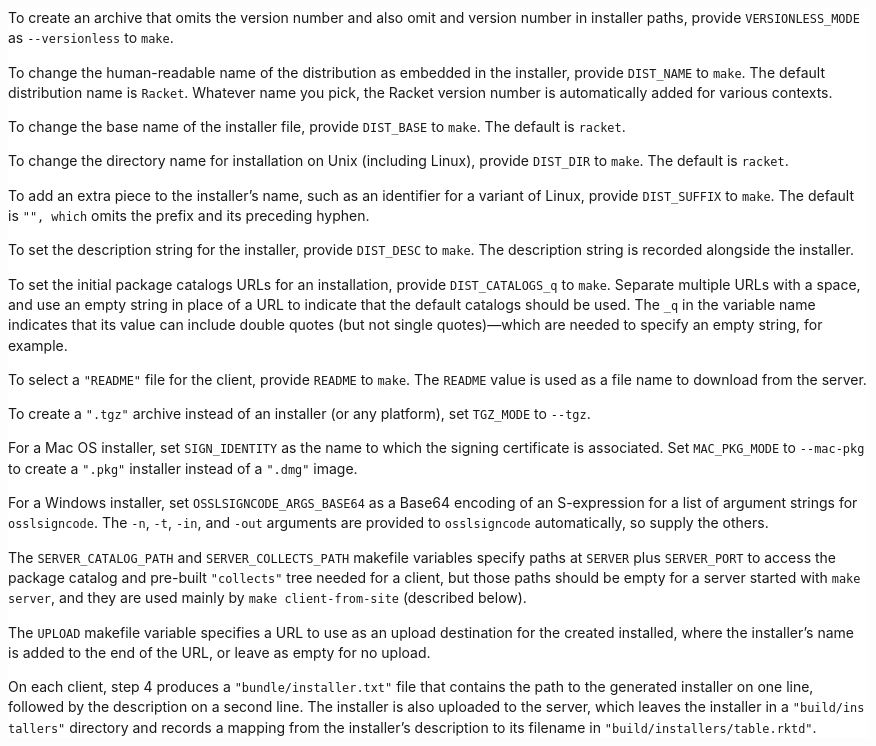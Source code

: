   To create an archive that omits the version number and also omit and
  version number in installer paths, provide `VERSIONLESS_MODE` as
  `--versionless` to `make`.

  To change the human-readable name of the distribution as embedded in
  the installer, provide `DIST_NAME` to `make`. The default distribution
  name is `Racket`. Whatever name you pick, the Racket version number is
  automatically added for various contexts.

  To change the base name of the installer file, provide `DIST_BASE` to
  `make`. The default is `racket`.

  To change the directory name for installation on Unix (including
  Linux), provide `DIST_DIR` to `make`. The default is  `racket`.

  To add an extra piece to the installer’s name, such as an identifier
  for a variant of Linux, provide `DIST_SUFFIX` to `make`. The default
  is `"", which` omits the prefix and its preceding hyphen.

  To set the description string for the installer, provide `DIST_DESC`
  to `make`. The description string is recorded alongside the installer.

  To set the initial package catalogs URLs for an installation, provide
  `DIST_CATALOGS_q` to `make`. Separate multiple URLs with a space, and
  use an empty string in place of a URL to indicate that the default
  catalogs should be used. The `_q` in the variable name indicates that
  its value can include double quotes (but not single quotes)—which are
  needed to specify an empty string, for example.

  To select a `"README"` file for the client, provide `README` to
  `make`. The `README` value is used as a file name to download from the
  server.

  To create a `".tgz"` archive instead of an installer (or any
  platform), set `TGZ_MODE` to `--tgz`.

  For a Mac OS installer, set `SIGN_IDENTITY` as the name to which the
  signing certificate is associated. Set `MAC_PKG_MODE` to `--mac-pkg`
  to create a `".pkg"` installer instead of a `".dmg"` image.

  For a Windows installer, set `OSSLSIGNCODE_ARGS_BASE64` as a Base64
  encoding of an S-expression for a list of argument strings for
  `osslsigncode`. The `-n`, `-t`, `-in`, and `-out` arguments are
  provided to `osslsigncode` automatically, so supply the others.

  The `SERVER_CATALOG_PATH` and `SERVER_COLLECTS_PATH` makefile
  variables specify paths at `SERVER` plus `SERVER_PORT` to access the
  package catalog and pre-built `"collects"` tree needed for a client,
  but those paths should be empty for a server started with `make
  server`, and they are used mainly by `make client-from-site`
  \(described below\).

  The `UPLOAD` makefile variable specifies a URL to use as an upload
  destination for the created installed, where the installer’s name is
  added to the end of the URL, or leave as empty for no upload.

On each client, step 4 produces a `"bundle/installer.txt"` file that
contains the path to the generated installer on one line, followed by
the description on a second line. The installer is also uploaded to the
server, which leaves the installer in a `"build/installers"` directory
and records a mapping from the installer’s description to its filename
in `"build/installers/table.rktd"`.
